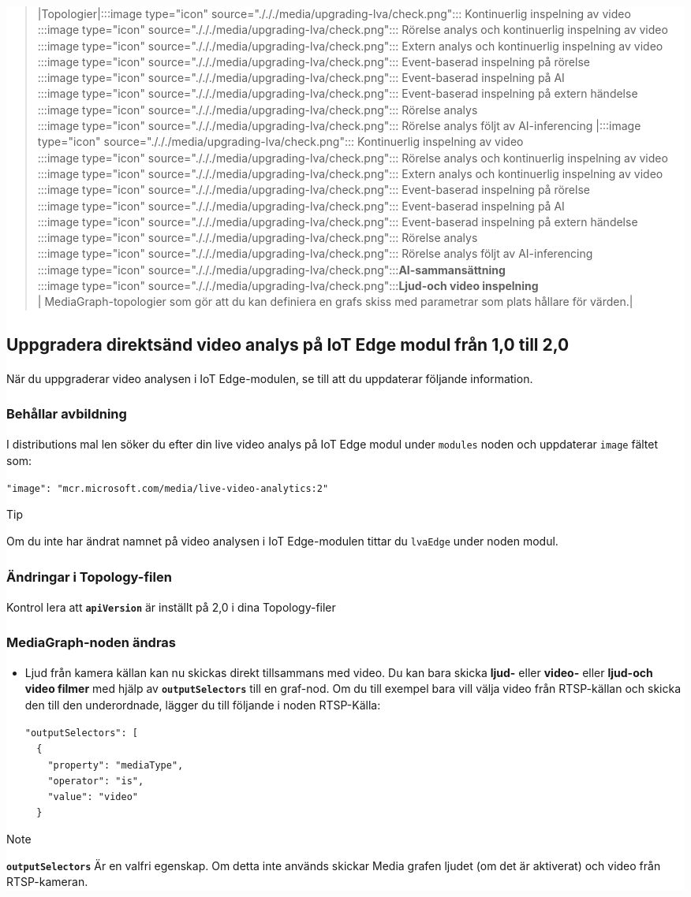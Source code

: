 > |Topologier|:::image type="icon" source="./././media/upgrading-lva/check.png"::: Kontinuerlig inspelning av video </br>:::image type="icon" source="./././media/upgrading-lva/check.png"::: Rörelse analys och kontinuerlig inspelning av video </br>:::image type="icon" source="./././media/upgrading-lva/check.png"::: Extern analys och kontinuerlig inspelning av video </br>:::image type="icon" source="./././media/upgrading-lva/check.png"::: Event-baserad inspelning på rörelse </br>:::image type="icon" source="./././media/upgrading-lva/check.png"::: Event-baserad inspelning på AI</br>:::image type="icon" source="./././media/upgrading-lva/check.png"::: Event-baserad inspelning på extern händelse </br>:::image type="icon" source="./././media/upgrading-lva/check.png"::: Rörelse analys </br>:::image type="icon" source="./././media/upgrading-lva/check.png"::: Rörelse analys följt av AI-inferencing |:::image type="icon" source="./././media/upgrading-lva/check.png"::: Kontinuerlig inspelning av video </br>:::image type="icon" source="./././media/upgrading-lva/check.png"::: Rörelse analys och kontinuerlig inspelning av video </br>:::image type="icon" source="./././media/upgrading-lva/check.png"::: Extern analys och kontinuerlig inspelning av video </br>:::image type="icon" source="./././media/upgrading-lva/check.png"::: Event-baserad inspelning på rörelse </br>:::image type="icon" source="./././media/upgrading-lva/check.png"::: Event-baserad inspelning på AI</br>:::image type="icon" source="./././media/upgrading-lva/check.png"::: Event-baserad inspelning på extern händelse </br>:::image type="icon" source="./././media/upgrading-lva/check.png"::: Rörelse analys </br>:::image type="icon" source="./././media/upgrading-lva/check.png"::: Rörelse analys följt av AI-inferencing </br>:::image type="icon" source="./././media/upgrading-lva/check.png":::**AI-sammansättning** </br>:::image type="icon" source="./././media/upgrading-lva/check.png":::**Ljud-och video inspelning** </br>  | MediaGraph-topologier som gör att du kan definiera en grafs skiss med parametrar som plats hållare för värden.|

## <a name="upgrading-the-live-video-analytics-on-iot-edge-module-from-10-to-20"></a>Uppgradera direktsänd video analys på IoT Edge modul från 1,0 till 2,0
När du uppgraderar video analysen i IoT Edge-modulen, se till att du uppdaterar följande information.
### <a name="container-image"></a>Behållar avbildning
I distributions mal len söker du efter din live video analys på IoT Edge modul under `modules` noden och uppdaterar `image` fältet som:
```
"image": "mcr.microsoft.com/media/live-video-analytics:2"
```
> [!TIP]
Om du inte har ändrat namnet på video analysen i IoT Edge-modulen tittar du `lvaEdge` under noden modul.

### <a name="topology-file-changes"></a>Ändringar i Topology-filen
Kontrol lera att **`apiVersion`** är inställt på 2,0 i dina Topology-filer

### <a name="mediagraph-node-changes"></a>MediaGraph-noden ändras


* Ljud från kamera källan kan nu skickas direkt tillsammans med video. Du kan bara skicka **ljud-** eller **video-** eller **ljud-och video filmer** med hjälp av **`outputSelectors`** till en graf-nod. Om du till exempel bara vill välja video från RTSP-källan och skicka den till den underordnade, lägger du till följande i noden RTSP-Källa:
    ```
    "outputSelectors": [
      {
        "property": "mediaType",
        "operator": "is",
        "value": "video"
      }
    ```
>[!NOTE]
>**`outputSelectors`** Är en valfri egenskap. Om detta inte används skickar Media grafen ljudet (om det är aktiverat) och video från RTSP-kameran. 
